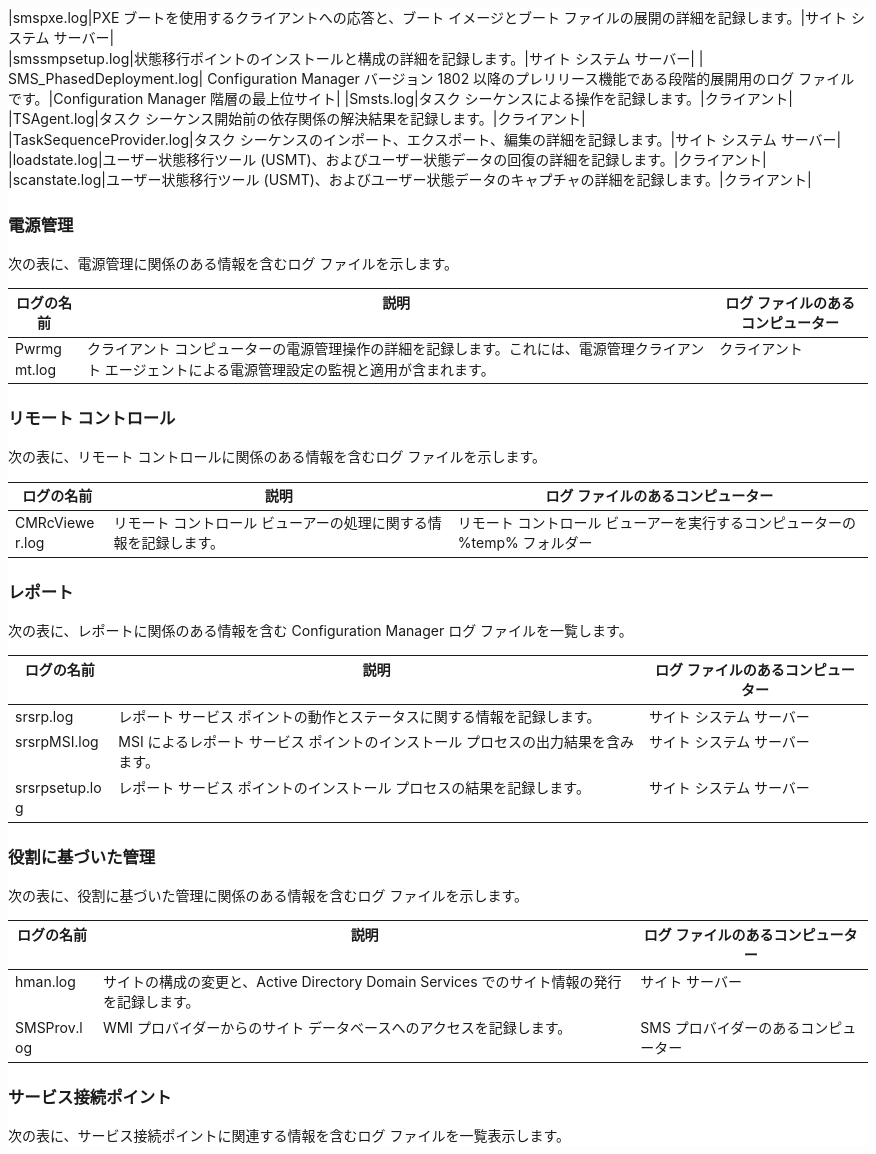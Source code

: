 |smspxe.log|PXE ブートを使用するクライアントへの応答と、ブート イメージとブート ファイルの展開の詳細を記録します。|サイト システム サーバー|  
|smssmpsetup.log|状態移行ポイントのインストールと構成の詳細を記録します。|サイト システム サーバー|
| SMS_PhasedDeployment.log| Configuration Manager バージョン 1802 以降のプレリリース機能である段階的展開用のログ ファイルです。|Configuration Manager 階層の最上位サイト| 
|Smsts.log|タスク シーケンスによる操作を記録します。|クライアント|  
|TSAgent.log|タスク シーケンス開始前の依存関係の解決結果を記録します。|クライアント|  
|TaskSequenceProvider.log|タスク シーケンスのインポート、エクスポート、編集の詳細を記録します。|サイト システム サーバー|  
|loadstate.log|ユーザー状態移行ツール (USMT)、およびユーザー状態データの回復の詳細を記録します。|クライアント|  
|scanstate.log|ユーザー状態移行ツール (USMT)、およびユーザー状態データのキャプチャの詳細を記録します。|クライアント|  

###  <a name="BKMK_PowerMgmtLog"></a> 電源管理  
 次の表に、電源管理に関係のある情報を含むログ ファイルを示します。  

|ログの名前|説明|ログ ファイルのあるコンピューター|  
|--------------|-----------------|----------------------------|  
|Pwrmgmt.log|クライアント コンピューターの電源管理操作の詳細を記録します。これには、電源管理クライアント エージェントによる電源管理設定の監視と適用が含まれます。|クライアント|  

###  <a name="BKMK_RCLog"></a> リモート コントロール  
 次の表に、リモート コントロールに関係のある情報を含むログ ファイルを示します。  

|ログの名前|説明|ログ ファイルのあるコンピューター|  
|--------------|-----------------|----------------------------|  
|CMRcViewer.log|リモート コントロール ビューアーの処理に関する情報を記録します。|リモート コントロール ビューアーを実行するコンピューターの %temp% フォルダー|  

###  <a name="BKMK_ReportLog"></a> レポート  
 次の表に、レポートに関係のある情報を含む Configuration Manager ログ ファイルを一覧します。  

|ログの名前|説明|ログ ファイルのあるコンピューター|  
|--------------|-----------------|----------------------------|  
|srsrp.log|レポート サービス ポイントの動作とステータスに関する情報を記録します。|サイト システム サーバー|  
|srsrpMSI.log|MSI によるレポート サービス ポイントのインストール プロセスの出力結果を含みます。|サイト システム サーバー|  
|srsrpsetup.log|レポート サービス ポイントのインストール プロセスの結果を記録します。|サイト システム サーバー|  

###  <a name="BKMK_RBALog"></a> 役割に基づいた管理  
 次の表に、役割に基づいた管理に関係のある情報を含むログ ファイルを示します。  

|ログの名前|説明|ログ ファイルのあるコンピューター|  
|--------------|-----------------|----------------------------|  
|hman.log|サイトの構成の変更と、Active Directory Domain Services でのサイト情報の発行を記録します。|サイト サーバー|  
|SMSProv.log|WMI プロバイダーからのサイト データベースへのアクセスを記録します。|SMS プロバイダーのあるコンピューター|  

###  <a name="BKMK_WITLog"></a> サービス接続ポイント  
 次の表に、サービス接続ポイントに関連する情報を含むログ ファイルを一覧表示します。  
